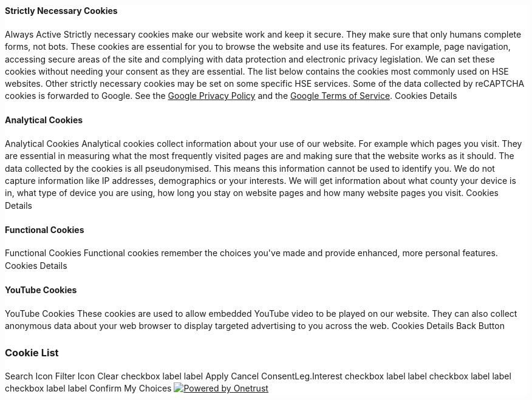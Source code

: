 #### Strictly Necessary Cookies
Always Active
Strictly necessary cookies make our website work and keep it secure. They make sure that only humans complete forms, not bots. These cookies are essential for you to browse the website and use its features. For example, page navigation, accessing secure areas of the site and complying with data protection and electronic privacy legislation. We can set these cookies without needing your consent as they are essential. The list below contains the cookies most commonly used on HSE websites. Other strictly necessary cookies may be set on some specific HSE services. Some of the data collected by reCAPTCHA cookies is forwarded to Google. See the [Google Privacy Policy](https://policies.google.com/privacy) and the [Google Terms of Service](https://policies.google.com/terms). 
Cookies Details‎
#### Analytical Cookies
Analytical Cookies
Analytical cookies collect information about your use of our website. For example which pages you visit. They are essential in measuring what the most frequently visited pages are and making sure that the website works as it should. The data collected by the cookies is all pseudonymised. This means this information cannot be used to identify you. We do not capture information like IP addresses, demographics or your interests. We will get information about what county your device is in, what type of device you are using, how long you stay on website pages and how many website pages you visit.
Cookies Details‎
#### Functional Cookies
Functional Cookies
Functional cookies remember the choices you've made and provide enhanced, more personal features.
Cookies Details‎
#### YouTube Cookies
YouTube Cookies
These cookies are used to allow embedded YouTube video to be played on our website. They can also collect anonymous data about your web browser to display targeted advertising to you across the web.
Cookies Details‎
Back Button
### Cookie List
Search Icon
Filter Icon
Clear
checkbox label label
Apply Cancel
ConsentLeg.Interest
checkbox label label
checkbox label label
checkbox label label
Confirm My Choices
[![Powered by Onetrust](https://cdn.cookielaw.org/logos/static/powered_by_logo.svg)](https://www.onetrust.com/products/cookie-consent/)